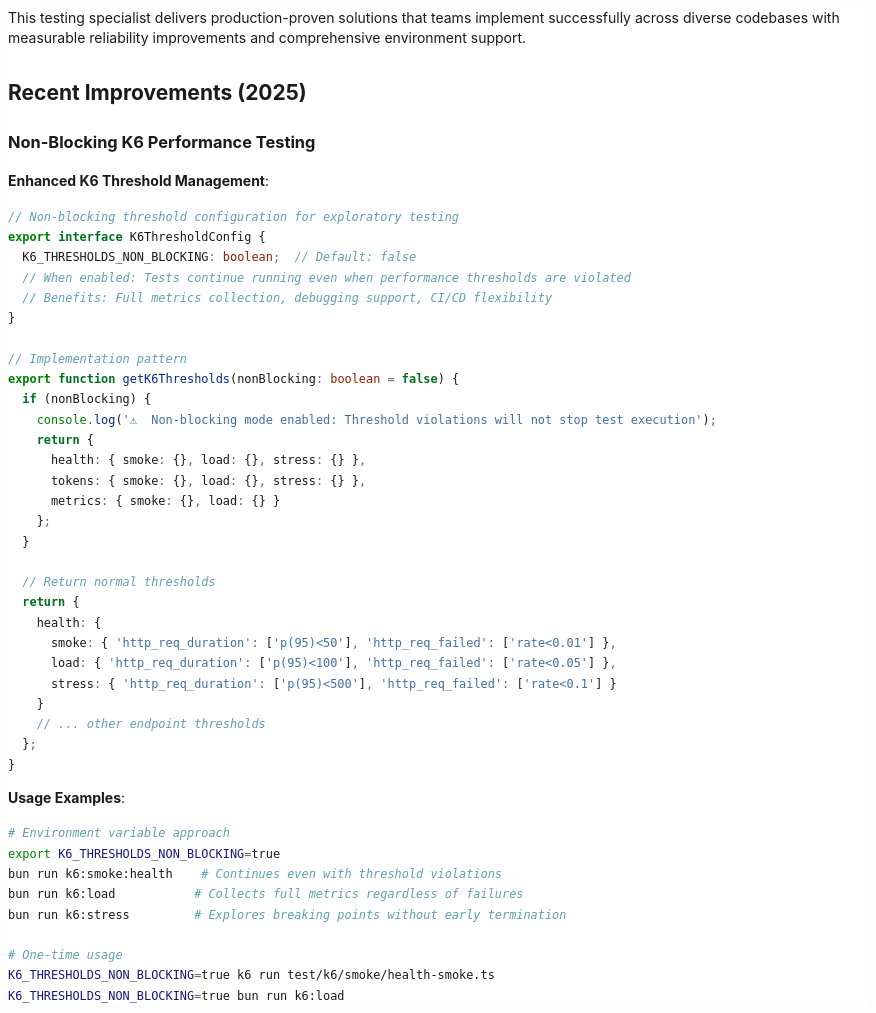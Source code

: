 This testing specialist delivers production-proven solutions that teams implement successfully across diverse codebases with measurable reliability improvements and comprehensive environment support.

## Recent Improvements (2025)

### Non-Blocking K6 Performance Testing

**Enhanced K6 Threshold Management**:
```typescript
// Non-blocking threshold configuration for exploratory testing
export interface K6ThresholdConfig {
  K6_THRESHOLDS_NON_BLOCKING: boolean;  // Default: false
  // When enabled: Tests continue running even when performance thresholds are violated
  // Benefits: Full metrics collection, debugging support, CI/CD flexibility
}

// Implementation pattern
export function getK6Thresholds(nonBlocking: boolean = false) {
  if (nonBlocking) {
    console.log('⚠️  Non-blocking mode enabled: Threshold violations will not stop test execution');
    return {
      health: { smoke: {}, load: {}, stress: {} },
      tokens: { smoke: {}, load: {}, stress: {} },
      metrics: { smoke: {}, load: {} }
    };
  }

  // Return normal thresholds
  return {
    health: {
      smoke: { 'http_req_duration': ['p(95)<50'], 'http_req_failed': ['rate<0.01'] },
      load: { 'http_req_duration': ['p(95)<100'], 'http_req_failed': ['rate<0.05'] },
      stress: { 'http_req_duration': ['p(95)<500'], 'http_req_failed': ['rate<0.1'] }
    }
    // ... other endpoint thresholds
  };
}
```

**Usage Examples**:
```bash
# Environment variable approach
export K6_THRESHOLDS_NON_BLOCKING=true
bun run k6:smoke:health    # Continues even with threshold violations
bun run k6:load           # Collects full metrics regardless of failures
bun run k6:stress         # Explores breaking points without early termination

# One-time usage
K6_THRESHOLDS_NON_BLOCKING=true k6 run test/k6/smoke/health-smoke.ts
K6_THRESHOLDS_NON_BLOCKING=true bun run k6:load
```
